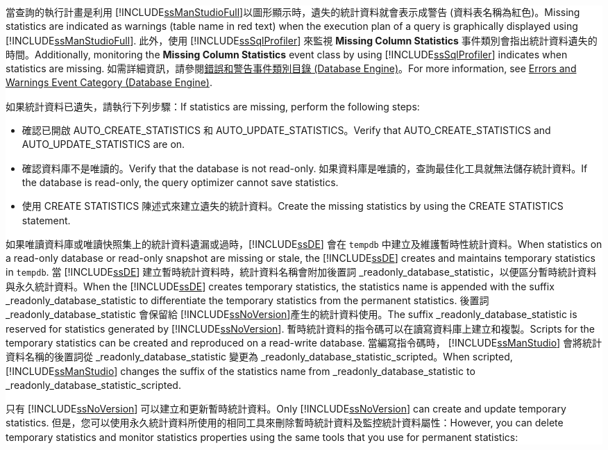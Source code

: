  <span data-ttu-id="31dc3-229">當查詢的執行計畫是利用 [!INCLUDE[ssManStudioFull](../../includes/ssmanstudiofull-md.md)]以圖形顯示時，遺失的統計資料就會表示成警告 (資料表名稱為紅色)。</span><span class="sxs-lookup"><span data-stu-id="31dc3-229">Missing statistics are indicated as warnings (table name in red text) when the execution plan of a query is graphically displayed using [!INCLUDE[ssManStudioFull](../../includes/ssmanstudiofull-md.md)].</span></span> <span data-ttu-id="31dc3-230">此外，使用 [!INCLUDE[ssSqlProfiler](../../includes/sssqlprofiler-md.md)] 來監視 **Missing Column Statistics** 事件類別會指出統計資料遺失的時間。</span><span class="sxs-lookup"><span data-stu-id="31dc3-230">Additionally, monitoring the **Missing Column Statistics** event class by using [!INCLUDE[ssSqlProfiler](../../includes/sssqlprofiler-md.md)] indicates when statistics are missing.</span></span> <span data-ttu-id="31dc3-231">如需詳細資訊，請參閱[錯誤和警告事件類別目錄 &#40;Database Engine&#41;](../event-classes/errors-and-warnings-event-category-database-engine.md)。</span><span class="sxs-lookup"><span data-stu-id="31dc3-231">For more information, see [Errors and Warnings Event Category &#40;Database Engine&#41;](../event-classes/errors-and-warnings-event-category-database-engine.md).</span></span>  
  
 <span data-ttu-id="31dc3-232">如果統計資料已遺失，請執行下列步驟：</span><span class="sxs-lookup"><span data-stu-id="31dc3-232">If statistics are missing, perform the following steps:</span></span>  
  
-   <span data-ttu-id="31dc3-233">確認已開啟 AUTO_CREATE_STATISTICS 和 AUTO_UPDATE_STATISTICS。</span><span class="sxs-lookup"><span data-stu-id="31dc3-233">Verify that AUTO_CREATE_STATISTICS and AUTO_UPDATE_STATISTICS are on.</span></span>  
  
-   <span data-ttu-id="31dc3-234">確認資料庫不是唯讀的。</span><span class="sxs-lookup"><span data-stu-id="31dc3-234">Verify that the database is not read-only.</span></span> <span data-ttu-id="31dc3-235">如果資料庫是唯讀的，查詢最佳化工具就無法儲存統計資料。</span><span class="sxs-lookup"><span data-stu-id="31dc3-235">If the database is read-only, the query optimizer cannot save statistics.</span></span>  
  
-   <span data-ttu-id="31dc3-236">使用 CREATE STATISTICS 陳述式來建立遺失的統計資料。</span><span class="sxs-lookup"><span data-stu-id="31dc3-236">Create the missing statistics by using the CREATE STATISTICS statement.</span></span>  
  
 <span data-ttu-id="31dc3-237">如果唯讀資料庫或唯讀快照集上的統計資料遺漏或過時，[!INCLUDE[ssDE](../../../includes/ssde-md.md)] 會在 `tempdb` 中建立及維護暫時性統計資料。</span><span class="sxs-lookup"><span data-stu-id="31dc3-237">When statistics on a read-only database or read-only snapshot are missing or stale, the [!INCLUDE[ssDE](../../../includes/ssde-md.md)] creates and maintains temporary statistics in `tempdb`.</span></span> <span data-ttu-id="31dc3-238">當 [!INCLUDE[ssDE](../../../includes/ssde-md.md)] 建立暫時統計資料時，統計資料名稱會附加後置詞 _readonly_database_statistic，以便區分暫時統計資料與永久統計資料。</span><span class="sxs-lookup"><span data-stu-id="31dc3-238">When the [!INCLUDE[ssDE](../../../includes/ssde-md.md)] creates temporary statistics, the statistics name is appended with the suffix _readonly_database_statistic to differentiate the temporary statistics from the permanent statistics.</span></span> <span data-ttu-id="31dc3-239">後置詞 _readonly_database_statistic 會保留給 [!INCLUDE[ssNoVersion](../../../includes/ssnoversion-md.md)]產生的統計資料使用。</span><span class="sxs-lookup"><span data-stu-id="31dc3-239">The suffix _readonly_database_statistic is reserved for statistics generated by [!INCLUDE[ssNoVersion](../../../includes/ssnoversion-md.md)].</span></span> <span data-ttu-id="31dc3-240">暫時統計資料的指令碼可以在讀寫資料庫上建立和複製。</span><span class="sxs-lookup"><span data-stu-id="31dc3-240">Scripts for the temporary statistics can be created and reproduced on a read-write database.</span></span> <span data-ttu-id="31dc3-241">當編寫指令碼時， [!INCLUDE[ssManStudio](../../includes/ssmanstudio-md.md)] 會將統計資料名稱的後置詞從 _readonly_database_statistic 變更為 _readonly_database_statistic_scripted。</span><span class="sxs-lookup"><span data-stu-id="31dc3-241">When scripted, [!INCLUDE[ssManStudio](../../includes/ssmanstudio-md.md)] changes the suffix of the statistics name from _readonly_database_statistic to _readonly_database_statistic_scripted.</span></span>  
  
 <span data-ttu-id="31dc3-242">只有 [!INCLUDE[ssNoVersion](../../../includes/ssnoversion-md.md)] 可以建立和更新暫時統計資料。</span><span class="sxs-lookup"><span data-stu-id="31dc3-242">Only [!INCLUDE[ssNoVersion](../../../includes/ssnoversion-md.md)] can create and update temporary statistics.</span></span> <span data-ttu-id="31dc3-243">但是，您可以使用永久統計資料所使用的相同工具來刪除暫時統計資料及監控統計資料屬性：</span><span class="sxs-lookup"><span data-stu-id="31dc3-243">However, you can delete temporary statistics and monitor statistics properties using the same tools that you use for permanent statistics:</span></span>  
  